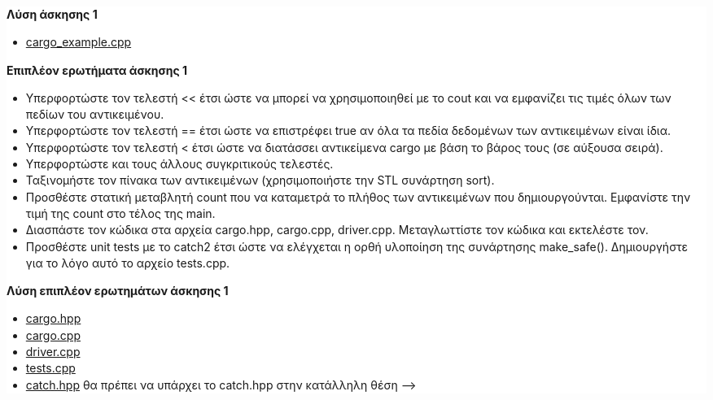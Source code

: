 **Λύση άσκησης 1**

* [cargo_example.cpp](./../lab2020/lab_ex1/cargo_example.cpp)

**Επιπλέον ερωτήματα άσκησης 1**

* Υπερφορτώστε τον τελεστή << έτσι ώστε να μπορεί να χρησιμοποιηθεί με το cout και να εμφανίζει τις τιμές όλων των πεδίων του αντικειμένου.
* Υπερφορτώστε τον τελεστή == έτσι ώστε να επιστρέφει true αν όλα τα πεδία δεδομένων των αντικειμένων είναι ίδια.
* Υπερφορτώστε τον τελεστή < έτσι ώστε να διατάσσει αντικείμενα cargo με βάση το βάρος τους (σε αύξουσα σειρά).
* Υπερφορτώστε και τους άλλους συγκριτικούς τελεστές.
* Ταξινομήστε τον πίνακα των αντικειμένων (χρησιμοποιήστε την STL συνάρτηση sort).
* Προσθέστε στατική μεταβλητή count που  να καταμετρά το πλήθος των αντικειμένων που δημιουργούνται. Εμφανίστε την τιμή της count στο τέλος της main.
* Διασπάστε τον κώδικα στα αρχεία cargo.hpp, cargo.cpp, driver.cpp. Μεταγλωττίστε τον κώδικα και εκτελέστε τον.
* Προσθέστε unit tests με το catch2 έτσι ώστε να ελέγχεται η ορθή υλοποίηση της συνάρτησης make_safe(). Δημιουργήστε για το λόγο αυτό το αρχείο tests.cpp.

**Λύση επιπλέον ερωτημάτων άσκησης 1**

* [cargo.hpp](./../lab2020/lab_ex1_sol/cargo.hpp)
* [cargo.cpp](./../lab2020/lab_ex1_sol/cargo.cpp)
* [driver.cpp](./../lab2020/lab_ex1_sol/driver.cpp)
* [tests.cpp](./../lab2020/lab_ex1_sol/tests.cpp)
* [catch.hpp](./../lab2020/catch.hpp) θα πρέπει να υπάρχει το catch.hpp στην κατάλληλη θέση -->